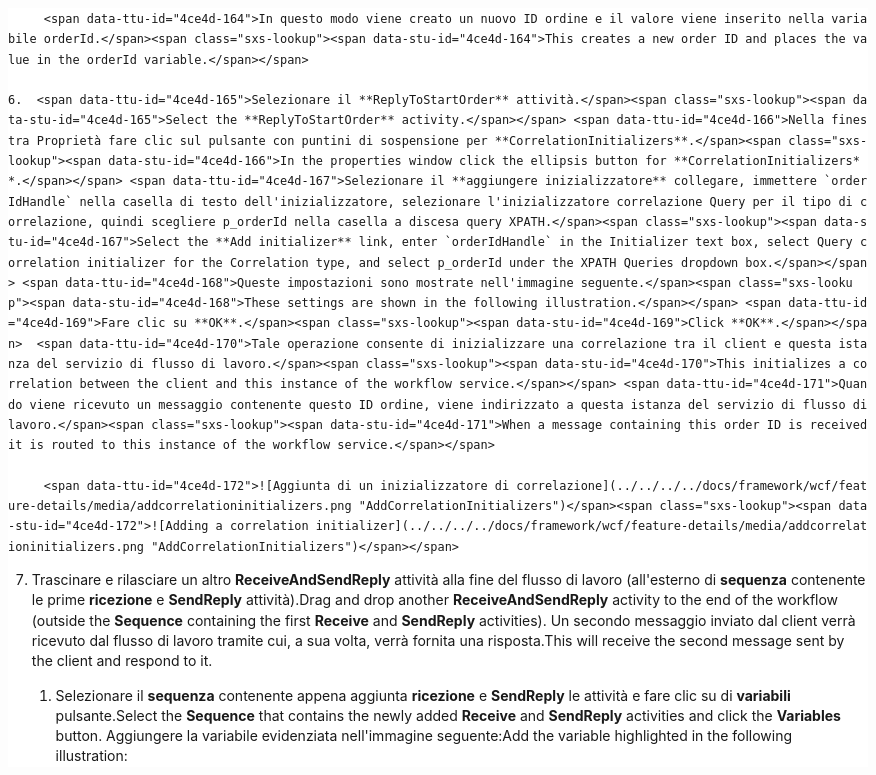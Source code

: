          <span data-ttu-id="4ce4d-164">In questo modo viene creato un nuovo ID ordine e il valore viene inserito nella variabile orderId.</span><span class="sxs-lookup"><span data-stu-id="4ce4d-164">This creates a new order ID and places the value in the orderId variable.</span></span>  
  
    6.  <span data-ttu-id="4ce4d-165">Selezionare il **ReplyToStartOrder** attività.</span><span class="sxs-lookup"><span data-stu-id="4ce4d-165">Select the **ReplyToStartOrder** activity.</span></span> <span data-ttu-id="4ce4d-166">Nella finestra Proprietà fare clic sul pulsante con puntini di sospensione per **CorrelationInitializers**.</span><span class="sxs-lookup"><span data-stu-id="4ce4d-166">In the properties window click the ellipsis button for **CorrelationInitializers**.</span></span> <span data-ttu-id="4ce4d-167">Selezionare il **aggiungere inizializzatore** collegare, immettere `orderIdHandle` nella casella di testo dell'inizializzatore, selezionare l'inizializzatore correlazione Query per il tipo di correlazione, quindi scegliere p_orderId nella casella a discesa query XPATH.</span><span class="sxs-lookup"><span data-stu-id="4ce4d-167">Select the **Add initializer** link, enter `orderIdHandle` in the Initializer text box, select Query correlation initializer for the Correlation type, and select p_orderId under the XPATH Queries dropdown box.</span></span> <span data-ttu-id="4ce4d-168">Queste impostazioni sono mostrate nell'immagine seguente.</span><span class="sxs-lookup"><span data-stu-id="4ce4d-168">These settings are shown in the following illustration.</span></span> <span data-ttu-id="4ce4d-169">Fare clic su **OK**.</span><span class="sxs-lookup"><span data-stu-id="4ce4d-169">Click **OK**.</span></span>  <span data-ttu-id="4ce4d-170">Tale operazione consente di inizializzare una correlazione tra il client e questa istanza del servizio di flusso di lavoro.</span><span class="sxs-lookup"><span data-stu-id="4ce4d-170">This initializes a correlation between the client and this instance of the workflow service.</span></span> <span data-ttu-id="4ce4d-171">Quando viene ricevuto un messaggio contenente questo ID ordine, viene indirizzato a questa istanza del servizio di flusso di lavoro.</span><span class="sxs-lookup"><span data-stu-id="4ce4d-171">When a message containing this order ID is received it is routed to this instance of the workflow service.</span></span>  
  
         <span data-ttu-id="4ce4d-172">![Aggiunta di un inizializzatore di correlazione](../../../../docs/framework/wcf/feature-details/media/addcorrelationinitializers.png "AddCorrelationInitializers")</span><span class="sxs-lookup"><span data-stu-id="4ce4d-172">![Adding a correlation initializer](../../../../docs/framework/wcf/feature-details/media/addcorrelationinitializers.png "AddCorrelationInitializers")</span></span>  
  
7.  <span data-ttu-id="4ce4d-173">Trascinare e rilasciare un altro **ReceiveAndSendReply** attività alla fine del flusso di lavoro (all'esterno di **sequenza** contenente le prime **ricezione** e  **SendReply** attività).</span><span class="sxs-lookup"><span data-stu-id="4ce4d-173">Drag and drop another **ReceiveAndSendReply** activity to the end of the workflow (outside the **Sequence** containing the first **Receive** and **SendReply** activities).</span></span> <span data-ttu-id="4ce4d-174">Un secondo messaggio inviato dal client verrà ricevuto dal flusso di lavoro tramite cui, a sua volta, verrà fornita una risposta.</span><span class="sxs-lookup"><span data-stu-id="4ce4d-174">This will receive the second message sent by the client and respond to it.</span></span>  
  
    1.  <span data-ttu-id="4ce4d-175">Selezionare il **sequenza** contenente appena aggiunta **ricezione** e **SendReply** le attività e fare clic su di **variabili** pulsante.</span><span class="sxs-lookup"><span data-stu-id="4ce4d-175">Select the **Sequence** that contains the newly added **Receive** and **SendReply** activities and click the **Variables** button.</span></span> <span data-ttu-id="4ce4d-176">Aggiungere la variabile evidenziata nell'immagine seguente:</span><span class="sxs-lookup"><span data-stu-id="4ce4d-176">Add the variable highlighted in the following illustration:</span></span>  
  